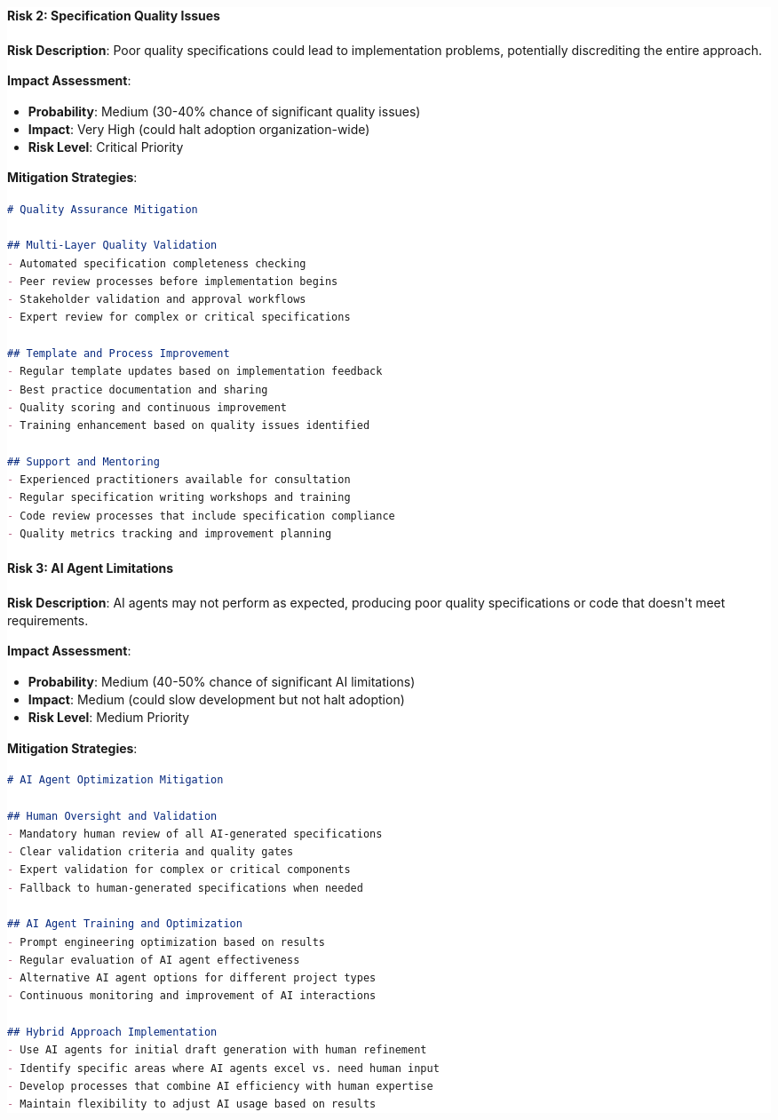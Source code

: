 #### Risk 2: Specification Quality Issues

**Risk Description**: Poor quality specifications could lead to implementation problems, potentially discrediting the entire approach.

**Impact Assessment**:
- **Probability**: Medium (30-40% chance of significant quality issues)
- **Impact**: Very High (could halt adoption organization-wide)
- **Risk Level**: Critical Priority

**Mitigation Strategies**:
```markdown
# Quality Assurance Mitigation

## Multi-Layer Quality Validation
- Automated specification completeness checking
- Peer review processes before implementation begins
- Stakeholder validation and approval workflows
- Expert review for complex or critical specifications

## Template and Process Improvement
- Regular template updates based on implementation feedback
- Best practice documentation and sharing
- Quality scoring and continuous improvement
- Training enhancement based on quality issues identified

## Support and Mentoring
- Experienced practitioners available for consultation
- Regular specification writing workshops and training
- Code review processes that include specification compliance
- Quality metrics tracking and improvement planning
```

#### Risk 3: AI Agent Limitations

**Risk Description**: AI agents may not perform as expected, producing poor quality specifications or code that doesn't meet requirements.

**Impact Assessment**:
- **Probability**: Medium (40-50% chance of significant AI limitations)
- **Impact**: Medium (could slow development but not halt adoption)
- **Risk Level**: Medium Priority

**Mitigation Strategies**:
```markdown
# AI Agent Optimization Mitigation

## Human Oversight and Validation
- Mandatory human review of all AI-generated specifications
- Clear validation criteria and quality gates
- Expert validation for complex or critical components
- Fallback to human-generated specifications when needed

## AI Agent Training and Optimization
- Prompt engineering optimization based on results
- Regular evaluation of AI agent effectiveness
- Alternative AI agent options for different project types
- Continuous monitoring and improvement of AI interactions

## Hybrid Approach Implementation
- Use AI agents for initial draft generation with human refinement
- Identify specific areas where AI agents excel vs. need human input
- Develop processes that combine AI efficiency with human expertise
- Maintain flexibility to adjust AI usage based on results
```
